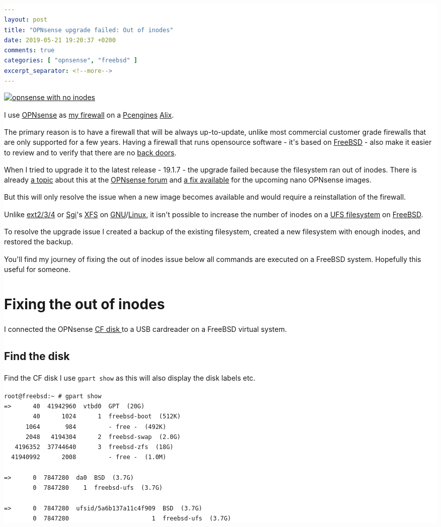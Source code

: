 ```yaml
---
layout: post
title: "OPNsense upgrade failed: Out of inodes"
date: 2019-05-21 19:20:37 +0200
comments: true
categories: [ "opnsense", "freebsd" ] 
excerpt_separator: <!--more-->
---
```


<a href="{{ '/images/opnsense_out_of_inodes.jpg' | absolute_url }}"><img src="{{ '/images/opnsense_out_of_inodes.jpg' | relative_url }}" class="left" width="500" height="382" alt="opnsense with no inodes" /></a>

I use [OPNsense](https://opnsense.org/) as [my firewall](http://stafwag.github.io/blog/blog/2018/05/11/32-bits-matters/) on a [Pcengines](https://pcengines.ch/) [Alix](https://pcengines.ch/alix2d13.htm).

The primary reason is to have a firewall that will be always up-to-update, unlike most commercial customer grade firewalls that are only supported for a few years. Having a firewall that runs opensource software - it's based on [FreeBSD](https://www.freebsd.org) - also make it easier to review and to verify that there are no [back doors](https://en.wikipedia.org/wiki/Backdoor_\(computing\)).

When I tried to upgrade it to the latest release - 19.1.7 - the upgrade failed because the filesystem ran out of inodes. There is already [a topic](https://forum.opnsense.org/index.php?topic=12639.15) about this at the [OPNsense forum](https://forum.opnsense.org/index.php?topic=12639.15) and [a fix available](https://github.com/opnsense/tools/commit/0657a0ae479b4) for the upcoming nano OPNsense images.

 
But this will only resolve the issue when a new image becomes available and would require a reinstallation of the firewall.

Unlike [ext2/3/4](https://en.wikipedia.org/wiki/Ext2) or [Sgi](https://en.wikipedia.org/wiki/Silicon_Graphics)'s [XFS](https://en.wikipedia.org/wiki/XFS) on [GNU](https://www.gnu.org/)/[Linux](https://www.kernel.org/), it isn't possible to increase the number of inodes on a [UFS filesystem](https://en.wikipedia.org/wiki/Unix_File_System) on [FreeBSD](https://www.freebsd.org/).

To resolve the upgrade issue I created a backup of the existing filesystem, created a new filesystem with enough inodes, and restored the backup.

You'll find my journey of fixing the out of inodes issue below all commands are executed on a FreeBSD system. Hopefully this useful for someone.

# Fixing the out of inodes

I connected the OPNsense [CF disk ](https://en.wikipedia.org/wiki/CompactFlash) to a USB cardreader on a FreeBSD virtual system.

## Find the disk

Find the CF disk I use ```gpart show``` as this will also display the disk labels etc.

```
root@freebsd:~ # gpart show
=>      40  41942960  vtbd0  GPT  (20G)
        40      1024      1  freebsd-boot  (512K)
      1064       984         - free -  (492K)
      2048   4194304      2  freebsd-swap  (2.0G)
   4196352  37744640      3  freebsd-zfs  (18G)
  41940992      2008         - free -  (1.0M)

=>      0  7847280  da0  BSD  (3.7G)
        0  7847280    1  freebsd-ufs  (3.7G)

=>      0  7847280  ufsid/5a6b137a11c4f909  BSD  (3.7G)
        0  7847280                       1  freebsd-ufs  (3.7G)

```